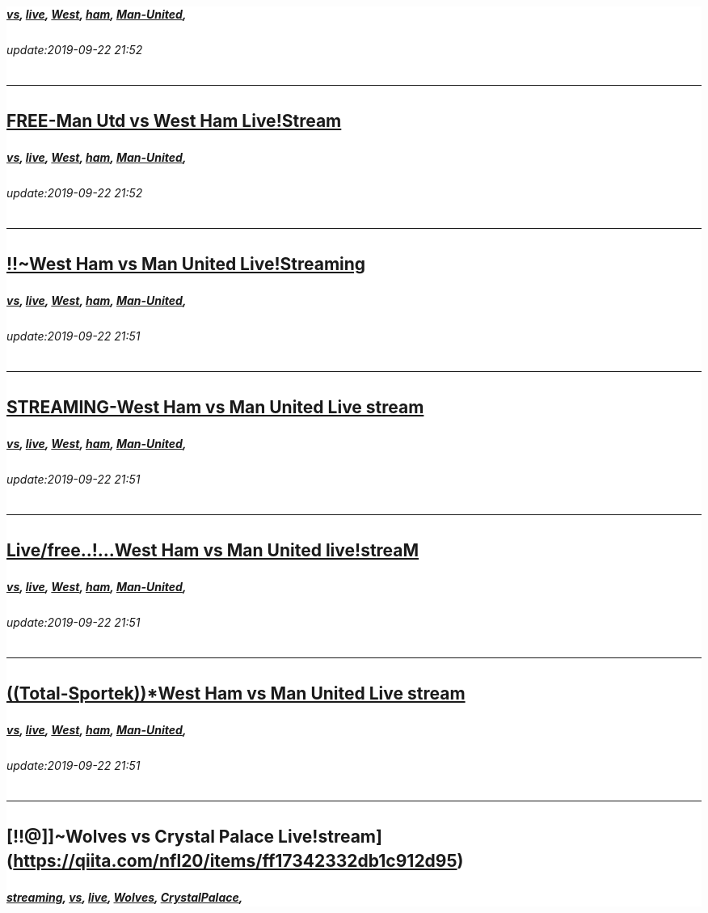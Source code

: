 ##### [vs](https://qiita.com/tags/vs), [live](https://qiita.com/tags/live), [West](https://qiita.com/tags/West), [ham](https://qiita.com/tags/ham), [Man-United](https://qiita.com/tags/Man-United), 
###### update:2019-09-22 21:52
---
## [FREE-Man Utd vs West Ham Live!Stream](https://qiita.com/sofascore-com/items/0798f85e7b373e463018)
##### [vs](https://qiita.com/tags/vs), [live](https://qiita.com/tags/live), [West](https://qiita.com/tags/West), [ham](https://qiita.com/tags/ham), [Man-United](https://qiita.com/tags/Man-United), 
###### update:2019-09-22 21:52
---
## [!!~West Ham vs Man United Live!Streaming](https://qiita.com/sofascore-com/items/8be36b3deb30272b553c)
##### [vs](https://qiita.com/tags/vs), [live](https://qiita.com/tags/live), [West](https://qiita.com/tags/West), [ham](https://qiita.com/tags/ham), [Man-United](https://qiita.com/tags/Man-United), 
###### update:2019-09-22 21:51
---
## [STREAMING-West Ham vs Man United Live stream](https://qiita.com/sofascore-com/items/d01ea36f0c23c99fc24f)
##### [vs](https://qiita.com/tags/vs), [live](https://qiita.com/tags/live), [West](https://qiita.com/tags/West), [ham](https://qiita.com/tags/ham), [Man-United](https://qiita.com/tags/Man-United), 
###### update:2019-09-22 21:51
---
## [Live/free..!...West Ham vs Man United live!streaM](https://qiita.com/sofascore-com/items/1e6a159b9582fe49acf5)
##### [vs](https://qiita.com/tags/vs), [live](https://qiita.com/tags/live), [West](https://qiita.com/tags/West), [ham](https://qiita.com/tags/ham), [Man-United](https://qiita.com/tags/Man-United), 
###### update:2019-09-22 21:51
---
## [((Total-Sportek))*West Ham vs Man United Live stream](https://qiita.com/sofascore-com/items/d9959c45e5e1a62fb970)
##### [vs](https://qiita.com/tags/vs), [live](https://qiita.com/tags/live), [West](https://qiita.com/tags/West), [ham](https://qiita.com/tags/ham), [Man-United](https://qiita.com/tags/Man-United), 
###### update:2019-09-22 21:51
---
## [!!@]]~Wolves vs Crystal Palace Live!stream](https://qiita.com/nfl20/items/ff17342332db1c912d95)
##### [streaming](https://qiita.com/tags/streaming), [vs](https://qiita.com/tags/vs), [live](https://qiita.com/tags/live), [Wolves](https://qiita.com/tags/Wolves), [CrystalPalace](https://qiita.com/tags/CrystalPalace), 